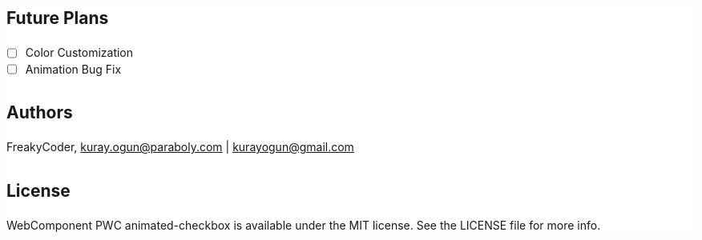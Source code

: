 ## Future Plans

- [ ] Color Customization
- [ ] Animation Bug Fix

## Authors

FreakyCoder, kuray.ogun@paraboly.com | kurayogun@gmail.com

## License

WebComponent PWC animated-checkbox is available under the MIT license. See the LICENSE file for more info.
